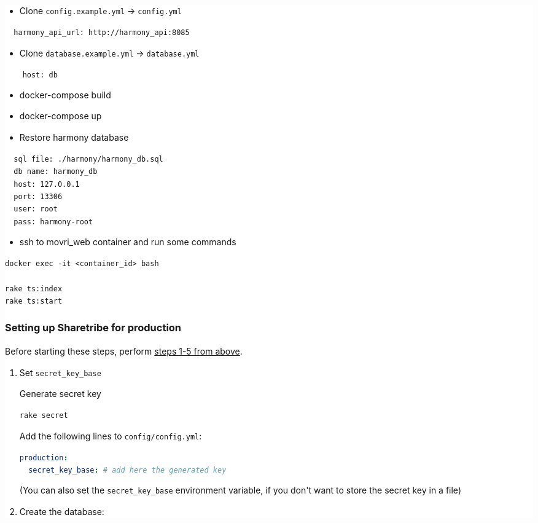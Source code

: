 - Clone `config.example.yml` -> `config.yml`

```
  harmony_api_url: http://harmony_api:8085
```

- Clone `database.example.yml` -> `database.yml`

```
    host: db
```

- docker-compose build

- docker-compose up

- Restore harmony database

```
  sql file: ./harmony/harmony_db.sql
  db name: harmony_db
  host: 127.0.0.1
  port: 13306
  user: root
  pass: harmony-root
```

- ssh to movri_web container and run some commands

```
docker exec -it <container_id> bash

rake ts:index
rake ts:start
```

### Setting up Sharetribe for production

Before starting these steps, perform [steps 1-5 from above](#setting-up-the-development-environment).

1.  Set `secret_key_base`

    Generate secret key

    ```bash
    rake secret
    ```

    Add the following lines to `config/config.yml`:

    ```yml
    production:
      secret_key_base: # add here the generated key
    ```

    (You can also set the `secret_key_base` environment variable, if you don't want to store the secret key in a file)

1.  Create the database:
